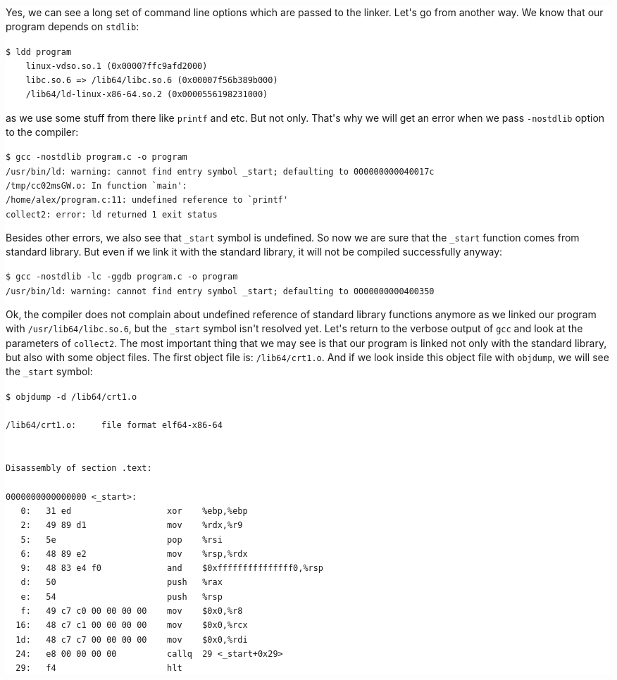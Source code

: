 Yes, we can see a long set of command line options which are passed to the linker. Let's go from another way. We know that our program depends on `stdlib`:

```
$ ldd program
	linux-vdso.so.1 (0x00007ffc9afd2000)
	libc.so.6 => /lib64/libc.so.6 (0x00007f56b389b000)
	/lib64/ld-linux-x86-64.so.2 (0x0000556198231000)
```

as we use some stuff from there like `printf` and etc. But not only. That's why we will get an error when we pass `-nostdlib` option to the compiler:

```
$ gcc -nostdlib program.c -o program
/usr/bin/ld: warning: cannot find entry symbol _start; defaulting to 000000000040017c
/tmp/cc02msGW.o: In function `main':
/home/alex/program.c:11: undefined reference to `printf'
collect2: error: ld returned 1 exit status
```

Besides other errors, we also see that `_start` symbol is undefined. So now we are sure that the `_start` function comes from standard library. But even if we link it with the standard library, it will not be compiled successfully anyway:

```
$ gcc -nostdlib -lc -ggdb program.c -o program
/usr/bin/ld: warning: cannot find entry symbol _start; defaulting to 0000000000400350
```

Ok, the compiler does not complain about undefined reference of standard library functions anymore as we linked our program with `/usr/lib64/libc.so.6`, but the `_start` symbol isn't resolved yet. Let's return to the verbose output of `gcc` and look at the parameters of `collect2`. The most important thing that we may see is that our program is linked not only with the standard library, but also with some object files. The first object file is: `/lib64/crt1.o`. And if we look inside this object file with `objdump`, we will see the `_start` symbol: 

```
$ objdump -d /lib64/crt1.o 

/lib64/crt1.o:     file format elf64-x86-64


Disassembly of section .text:

0000000000000000 <_start>:
   0:	31 ed                	xor    %ebp,%ebp
   2:	49 89 d1             	mov    %rdx,%r9
   5:	5e                   	pop    %rsi
   6:	48 89 e2             	mov    %rsp,%rdx
   9:	48 83 e4 f0          	and    $0xfffffffffffffff0,%rsp
   d:	50                   	push   %rax
   e:	54                   	push   %rsp
   f:	49 c7 c0 00 00 00 00 	mov    $0x0,%r8
  16:	48 c7 c1 00 00 00 00 	mov    $0x0,%rcx
  1d:	48 c7 c7 00 00 00 00 	mov    $0x0,%rdi
  24:	e8 00 00 00 00       	callq  29 <_start+0x29>
  29:	f4                   	hlt    
```
